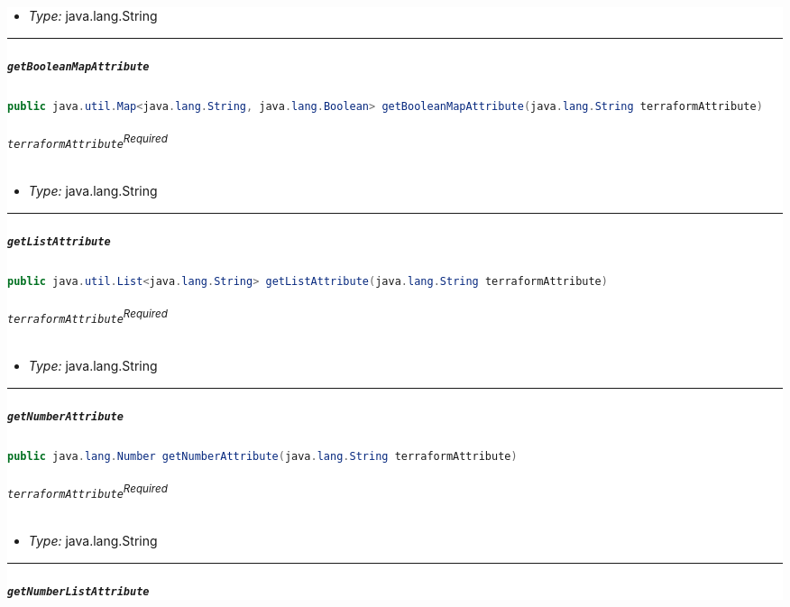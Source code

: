 - *Type:* java.lang.String

---

##### `getBooleanMapAttribute` <a name="getBooleanMapAttribute" id="rhizo-co-terraform-provider-lacework.integrationAwsEksAuditLog.IntegrationAwsEksAuditLog.getBooleanMapAttribute"></a>

```java
public java.util.Map<java.lang.String, java.lang.Boolean> getBooleanMapAttribute(java.lang.String terraformAttribute)
```

###### `terraformAttribute`<sup>Required</sup> <a name="terraformAttribute" id="rhizo-co-terraform-provider-lacework.integrationAwsEksAuditLog.IntegrationAwsEksAuditLog.getBooleanMapAttribute.parameter.terraformAttribute"></a>

- *Type:* java.lang.String

---

##### `getListAttribute` <a name="getListAttribute" id="rhizo-co-terraform-provider-lacework.integrationAwsEksAuditLog.IntegrationAwsEksAuditLog.getListAttribute"></a>

```java
public java.util.List<java.lang.String> getListAttribute(java.lang.String terraformAttribute)
```

###### `terraformAttribute`<sup>Required</sup> <a name="terraformAttribute" id="rhizo-co-terraform-provider-lacework.integrationAwsEksAuditLog.IntegrationAwsEksAuditLog.getListAttribute.parameter.terraformAttribute"></a>

- *Type:* java.lang.String

---

##### `getNumberAttribute` <a name="getNumberAttribute" id="rhizo-co-terraform-provider-lacework.integrationAwsEksAuditLog.IntegrationAwsEksAuditLog.getNumberAttribute"></a>

```java
public java.lang.Number getNumberAttribute(java.lang.String terraformAttribute)
```

###### `terraformAttribute`<sup>Required</sup> <a name="terraformAttribute" id="rhizo-co-terraform-provider-lacework.integrationAwsEksAuditLog.IntegrationAwsEksAuditLog.getNumberAttribute.parameter.terraformAttribute"></a>

- *Type:* java.lang.String

---

##### `getNumberListAttribute` <a name="getNumberListAttribute" id="rhizo-co-terraform-provider-lacework.integrationAwsEksAuditLog.IntegrationAwsEksAuditLog.getNumberListAttribute"></a>
